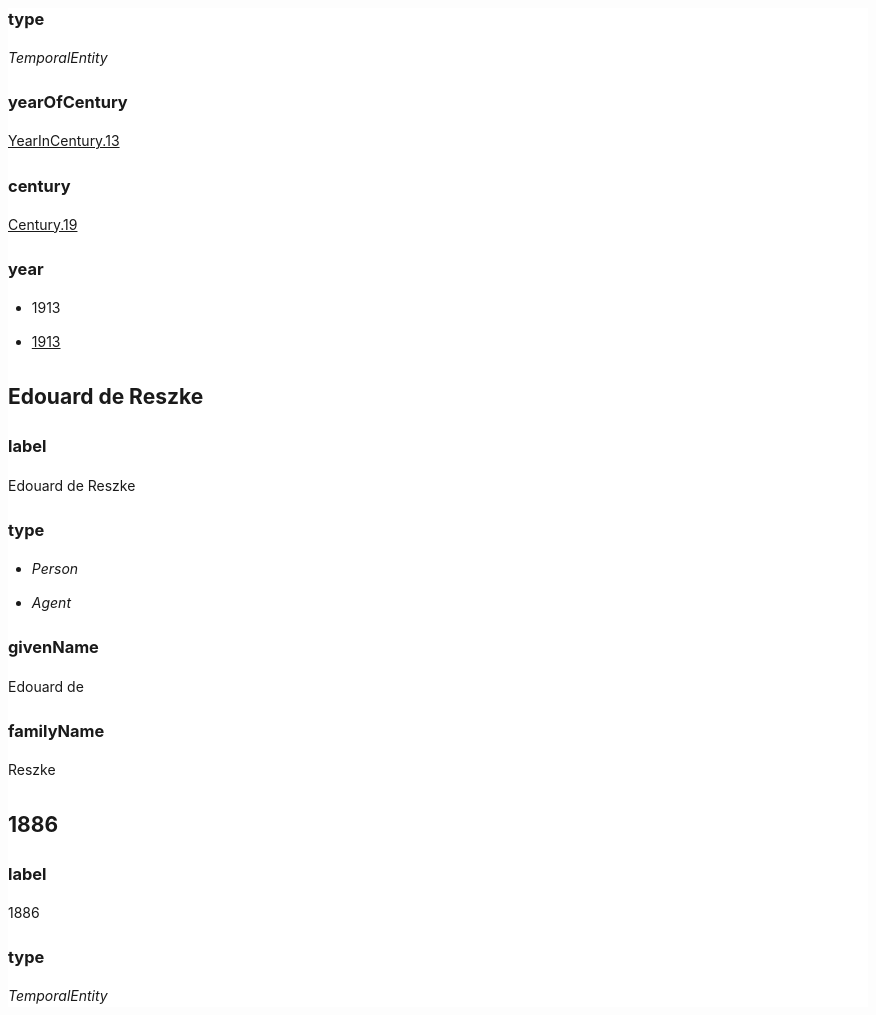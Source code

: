 ### type


*TemporalEntity*

### yearOfCentury


[YearInCentury.13](#YearInCentury.13)

### century


[Century.19](#Century.19)

### year

 - 1913

 - [1913](#1913)

## Edouard de Reszke

### label


Edouard de Reszke

### type

 - *Person*

 - *Agent*

### givenName


Edouard de

### familyName


Reszke

## 1886

### label


1886

### type


*TemporalEntity*
